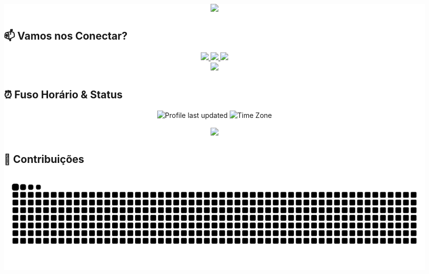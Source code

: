 <div align="center">
  <img src="https://user-images.githubusercontent.com/73097560/115834477-dbab4500-a447-11eb-908a-139a6edaec5c.gif">
</div>

## 📫 Vamos nos Conectar?

<div align="center">
  <a href="mailto:contatovaldeircesario11@hotmail.com">
    <img src="https://img.shields.io/badge/Email-D14836?style=for-the-badge&logo=gmail&logoColor=white" />
  </a>
  <a href="https://www.linkedin.com/in/valdeircesario2023">
    <img src="https://img.shields.io/badge/LinkedIn-0077B5?style=for-the-badge&logo=linkedin&logoColor=white" />
  </a>
  <a href="https://github.com/sponsors/valdeircesario">
    <img src="https://img.shields.io/badge/GitHub_Sponsors-EA4AAA?style=for-the-badge&logo=github-sponsors&logoColor=white" />
  </a>
</div>

<div align="center">
  <img src="https://user-images.githubusercontent.com/73097560/115834477-dbab4500-a447-11eb-908a-139a6edaec5c.gif">
</div>


## ⏰ Fuso Horário & Status

<div align="center">
  
  ![Profile last updated](https://img.shields.io/github/last-commit/valdeircesario/valdeircesario?label=Última%20atualização&style=for-the-badge&color=0088ff&labelColor=1c1c1c)
  ![Time Zone](https://img.shields.io/badge/Timezone-GMT--3%20(Brasília)-0088ff?style=for-the-badge&labelColor=1c1c1c)
  
</div>

<div align="center">
  <img src="https://user-images.githubusercontent.com/73097560/115834477-dbab4500-a447-11eb-908a-139a6edaec5c.gif">
</div>

## 🐍 Contribuições

<div align="center">
  <picture>
    <source media="(prefers-color-scheme: dark)" srcset="https://raw.githubusercontent.com/valdeircesario/valdeircesario/output/github-contribution-grid-snake-dark.svg">
    <source media="(prefers-color-scheme: light)" srcset="https://raw.githubusercontent.com/valdeircesario/valdeircesario/output/github-contribution-grid-snake.svg">
    <img alt="Snake animation" src="https://raw.githubusercontent.com/valdeircesario/valdeircesario/output/github-contribution-grid-snake.svg">
  </picture>
</div>
